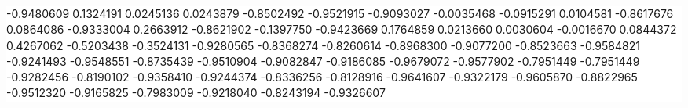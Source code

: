 <td align="right">-0.9480609</td>
<td align="right">0.1324191</td>
<td align="right">0.0245136</td>
<td align="right">0.0243879</td>
<td align="right">-0.8502492</td>
<td align="right">-0.9521915</td>
<td align="right">-0.9093027</td>
<td align="right">-0.0035468</td>
<td align="right">-0.0915291</td>
<td align="right">0.0104581</td>
<td align="right">-0.8617676</td>
<td align="right">0.0864086</td>
<td align="right">-0.9333004</td>
<td align="right">0.2663912</td>
<td align="right">-0.8621902</td>
<td align="right">-0.1397750</td>
<td align="right">-0.9423669</td>
<td align="right">0.1764859</td>
<td align="right">0.0213660</td>
<td align="right">0.0030604</td>
<td align="right">-0.0016670</td>
<td align="right">0.0844372</td>
<td align="right">0.4267062</td>
<td align="right">-0.5203438</td>
<td align="right">-0.3524131</td>
<td align="right">-0.9280565</td>
<td align="right">-0.8368274</td>
<td align="right">-0.8260614</td>
<td align="right">-0.8968300</td>
<td align="right">-0.9077200</td>
<td align="right">-0.8523663</td>
<td align="right">-0.9584821</td>
<td align="right">-0.9241493</td>
<td align="right">-0.9548551</td>
<td align="right">-0.8735439</td>
<td align="right">-0.9510904</td>
<td align="right">-0.9082847</td>
<td align="right">-0.9186085</td>
<td align="right">-0.9679072</td>
<td align="right">-0.9577902</td>
<td align="right">-0.7951449</td>
<td align="right">-0.7951449</td>
<td align="right">-0.9282456</td>
<td align="right">-0.8190102</td>
<td align="right">-0.9358410</td>
<td align="right">-0.9244374</td>
<td align="right">-0.8336256</td>
<td align="right">-0.8128916</td>
<td align="right">-0.9641607</td>
<td align="right">-0.9322179</td>
<td align="right">-0.9605870</td>
<td align="right">-0.8822965</td>
<td align="right">-0.9512320</td>
<td align="right">-0.9165825</td>
<td align="right">-0.7983009</td>
<td align="right">-0.9218040</td>
<td align="right">-0.8243194</td>
<td align="right">-0.9326607</td>
</tr>
</tbody>
</table>
